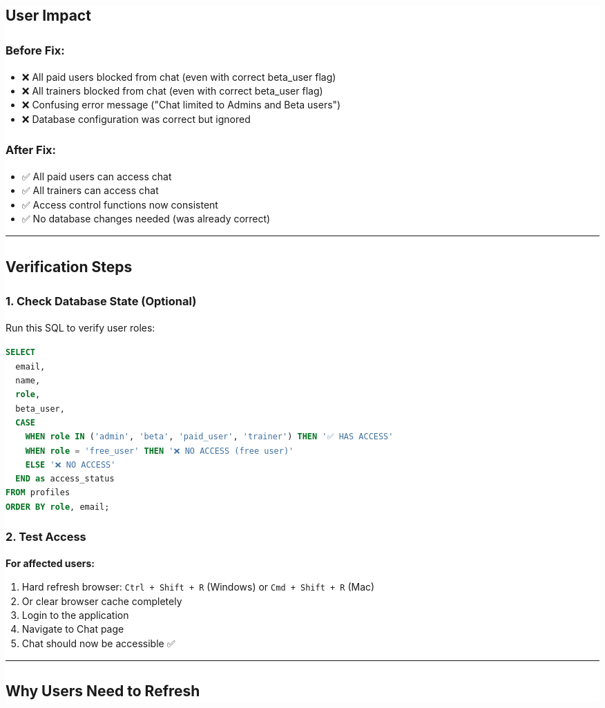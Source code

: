 
## User Impact

### Before Fix:
- ❌ All paid users blocked from chat (even with correct beta_user flag)
- ❌ All trainers blocked from chat (even with correct beta_user flag)
- ❌ Confusing error message ("Chat limited to Admins and Beta users")
- ❌ Database configuration was correct but ignored

### After Fix:
- ✅ All paid users can access chat
- ✅ All trainers can access chat
- ✅ Access control functions now consistent
- ✅ No database changes needed (was already correct)

---

## Verification Steps

### 1. Check Database State (Optional)

Run this SQL to verify user roles:

```sql
SELECT
  email,
  name,
  role,
  beta_user,
  CASE
    WHEN role IN ('admin', 'beta', 'paid_user', 'trainer') THEN '✅ HAS ACCESS'
    WHEN role = 'free_user' THEN '❌ NO ACCESS (free user)'
    ELSE '❌ NO ACCESS'
  END as access_status
FROM profiles
ORDER BY role, email;
```

### 2. Test Access

**For affected users:**
1. Hard refresh browser: `Ctrl + Shift + R` (Windows) or `Cmd + Shift + R` (Mac)
2. Or clear browser cache completely
3. Login to the application
4. Navigate to Chat page
5. Chat should now be accessible ✅

---

## Why Users Need to Refresh
